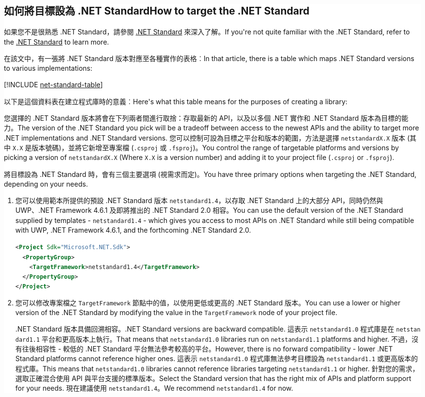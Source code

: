 ## <a name="how-to-target-the-net-standard"></a><span data-ttu-id="53d32-129">如何將目標設為 .NET Standard</span><span class="sxs-lookup"><span data-stu-id="53d32-129">How to target the .NET Standard</span></span>

<span data-ttu-id="53d32-130">如果您不是很熟悉 .NET Standard，請參閱 [.NET Standard](../../standard/net-standard.md) 來深入了解。</span><span class="sxs-lookup"><span data-stu-id="53d32-130">If you're not quite familiar with the .NET Standard, refer to the [.NET Standard](../../standard/net-standard.md) to learn more.</span></span>

<span data-ttu-id="53d32-131">在該文中，有一張將 .NET Standard 版本對應至各種實作的表格︰</span><span class="sxs-lookup"><span data-stu-id="53d32-131">In that article, there is a table which maps .NET Standard versions to various implementations:</span></span>

[!INCLUDE [net-standard-table](../../../includes/net-standard-table.md)]

<span data-ttu-id="53d32-132">以下是這個資料表在建立程式庫時的意義︰</span><span class="sxs-lookup"><span data-stu-id="53d32-132">Here's what this table means for the purposes of creating a library:</span></span>

<span data-ttu-id="53d32-133">您選擇的 .NET Standard 版本將會在下列兩者間進行取捨：存取最新的 API，以及以多個 .NET 實作和 .NET Standard 版本為目標的能力。</span><span class="sxs-lookup"><span data-stu-id="53d32-133">The version of the .NET Standard you pick will be a tradeoff between access to the newest APIs and the ability to target more .NET implementations and .NET Standard versions.</span></span> <span data-ttu-id="53d32-134">您可以控制可設為目標之平台和版本的範圍，方法是選擇 `netstandardX.X` 版本 (其中 `X.X` 是版本號碼)，並將它新增至專案檔 (`.csproj` 或 `.fsproj`)。</span><span class="sxs-lookup"><span data-stu-id="53d32-134">You control the range of targetable platforms and versions by picking a version of `netstandardX.X` (Where `X.X` is a version number) and adding it to your project file (`.csproj` or `.fsproj`).</span></span>

<span data-ttu-id="53d32-135">將目標設為 .NET Standard 時，會有三個主要選項 (視需求而定)。</span><span class="sxs-lookup"><span data-stu-id="53d32-135">You have three primary options when targeting the .NET Standard, depending on your needs.</span></span>

1. <span data-ttu-id="53d32-136">您可以使用範本所提供的預設 .NET Standard 版本 `netstandard1.4`，以存取 .NET Standard 上的大部分 API，同時仍然與 UWP、.NET Framework 4.6.1 及即將推出的 .NET Standard 2.0 相容。</span><span class="sxs-lookup"><span data-stu-id="53d32-136">You can use the default version of the .NET Standard supplied by templates - `netstandard1.4` - which gives you access to most APIs on .NET Standard while still being compatible with UWP, .NET Framework 4.6.1, and the forthcoming .NET Standard 2.0.</span></span>

    ```xml
    <Project Sdk="Microsoft.NET.Sdk">
      <PropertyGroup>
        <TargetFramework>netstandard1.4</TargetFramework>
      </PropertyGroup>
    </Project>
    ```

2. <span data-ttu-id="53d32-137">您可以修改專案檔之 `TargetFramework` 節點中的值，以使用更低或更高的 .NET Standard 版本。</span><span class="sxs-lookup"><span data-stu-id="53d32-137">You can use a lower or higher version of the .NET Standard by modifying the value in the `TargetFramework` node of your project file.</span></span>

    <span data-ttu-id="53d32-138">.NET Standard 版本具備回溯相容。</span><span class="sxs-lookup"><span data-stu-id="53d32-138">.NET Standard versions are backward compatible.</span></span> <span data-ttu-id="53d32-139">這表示 `netstandard1.0` 程式庫是在 `netstandard1.1` 平台和更高版本上執行。</span><span class="sxs-lookup"><span data-stu-id="53d32-139">That means that `netstandard1.0` libraries run on `netstandard1.1` platforms and higher.</span></span> <span data-ttu-id="53d32-140">不過，沒有往後相容性 - 較低的 .NET Standard 平台無法參考較高的平台。</span><span class="sxs-lookup"><span data-stu-id="53d32-140">However, there is no forward compatibility - lower .NET Standard platforms cannot reference higher ones.</span></span> <span data-ttu-id="53d32-141">這表示 `netstandard1.0` 程式庫無法參考目標設為 `netstandard1.1` 或更高版本的程式庫。</span><span class="sxs-lookup"><span data-stu-id="53d32-141">This means that `netstandard1.0` libraries cannot reference libraries targeting `netstandard1.1` or higher.</span></span> <span data-ttu-id="53d32-142">針對您的需求，選取正確混合使用 API 與平台支援的標準版本。</span><span class="sxs-lookup"><span data-stu-id="53d32-142">Select the Standard version that has the right mix of APIs and platform support for your needs.</span></span> <span data-ttu-id="53d32-143">現在建議使用 `netstandard1.4`。</span><span class="sxs-lookup"><span data-stu-id="53d32-143">We recommend `netstandard1.4` for now.</span></span>
